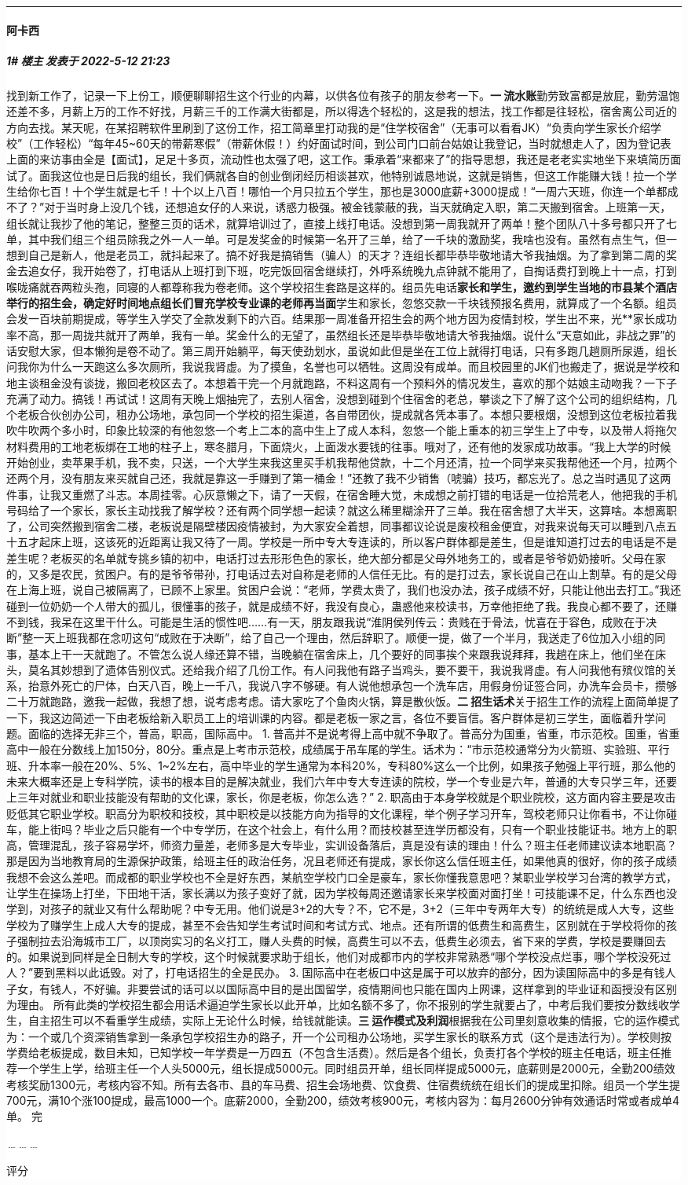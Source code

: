 

*****

####  阿卡西  
##### 1#       楼主       发表于 2022-5-12 21:23

找到新工作了，记录一下上份工，顺便聊聊招生这个行业的内幕，以供各位有孩子的朋友参考一下。<strong>一 流水账</strong>勤劳致富都是放屁，勤劳温饱还差不多，月薪上万的工作不好找，月薪三千的工作满大街都是，所以得选个轻松的，这是我的想法，找工作都是往轻松，宿舍离公司近的方向去找。某天呢，在某招聘软件里刷到了这份工作，招工简章里打动我的是“住学校宿舍”（无事可以看看JK）“负责向学生家长介绍学校”（工作轻松）“每年45~60天的带薪寒假”（带薪休假！）约好面试时间，到公司门口前台姑娘让我登记，当时就想走人了，因为登记表上面的来访事由全是【面试】，足足十多页，流动性也太强了吧，这工作。秉承着“来都来了”的指导思想，我还是老老实实地坐下来填简历面试了。面我这位也是日后我的组长，我们俩就各自的创业倒闭经历相谈甚欢，他特别诚恳地说，这就是销售，但这工作能赚大钱！拉一个学生给你七百！十个学生就是七千！十个以上八百！哪怕一个月只拉五个学生，那也是3000底薪+3000提成！“一周六天班，你连一个单都成不了？”对于当时身上没几个钱，还想追女仔的人来说，诱惑力极强。被金钱蒙蔽的我，当天就确定入职，第二天搬到宿舍。上班第一天，组长就让我抄了他的笔记，整整三页的话术，就算培训过了，直接上线打电话。没想到第一周我就开了两单！整个团队八十多号都只开了七单，其中我们组三个组员除我之外一人一单。可是发奖金的时候第一名开了三单，给了一千块的激励奖，我啥也没有。虽然有点生气，但一想到自己是新人，他是老员工，就抖起来了。搞不好我是搞销售（骗人）的天才？连组长都毕恭毕敬地请大爷我抽烟。为了拿到第二周的奖金去追女仔，我开始卷了，打电话从上班打到下班，吃完饭回宿舍继续打，外呼系统晚九点钟就不能用了，自掏话费打到晚上十一点，打到喉咙痛就吞两粒头孢，同寝的人都尊称我为卷老师。这个学校招生套路是这样的。组员先电话**家长和学生，邀约到学生当地的市县某个酒店举行的招生会，确定好时间地点组长们冒充学校专业课的老师再当面**学生和家长，忽悠交款一千块钱预报名费用，就算成了一个名额。组员会发一百块前期提成，等学生入学交了全款发剩下的六百。结果那一周准备开招生会的两个地方因为疫情封校，学生出不来，光**家长成功率不高，那一周拢共就开了两单，我有一单。奖金什么的无望了，虽然组长还是毕恭毕敬地请大爷我抽烟。说什么“天意如此，非战之罪”的话安慰大家，但本懒狗是卷不动了。第三周开始躺平，每天使劲划水，虽说如此但是坐在工位上就得打电话，只有多跑几趟厕所尿遁，组长问我你为什么一天跑这么多次厕所，我说我肾虚。为了摸鱼，名誉也可以牺牲。这周没有成单。而且校园里的JK们也搬走了，据说是学校和地主谈租金没有谈拢，搬回老校区去了。本想着干完一个月就跑路，不料这周有一个预料外的情况发生，喜欢的那个姑娘主动吻我？一下子充满了动力。搞钱！再试试！这周有天晚上烟抽完了，去别人宿舍，没想到碰到个住宿舍的老总，攀谈之下了解了这个公司的组织结构，几个老板合伙创办公司，租办公场地，承包同一个学校的招生渠道，各自带团伙，提成就各凭本事了。本想只要根烟，没想到这位老板拉着我吹牛吹两个多小时，印象比较深的有他忽悠一个考上二本的高中生上了成人本科，忽悠一个能上重本的初三学生上了中专，以及带人将拖欠材料费用的工地老板绑在工地的柱子上，寒冬腊月，下面烧火，上面泼水要钱的往事。哦对了，还有他的发家成功故事。“我上大学的时候开始创业，卖苹果手机，我不卖，只送，一个大学生来我这里买手机我帮他贷款，十二个月还清，拉一个同学来买我帮他还一个月，拉两个还两个月，没有朋友来买就自己还，我就是靠这一手赚到了第一桶金！”还教了我不少销售（唬骗）技巧，都忘光了。总之当时遇见了这两件事，让我又重燃了斗志。本周挂零。心灰意懒之下，请了一天假，在宿舍睡大觉，未成想之前打错的电话是一位拾荒老人，他把我的手机号码给了一个家长，家长主动找我了解学校？还有两个同学想一起读？就这么稀里糊涂开了三单。我在宿舍想了大半天，这算啥。本想离职了，公司突然搬到宿舍二楼，老板说是隔壁楼因疫情被封，为大家安全着想，同事都议论说是废校租金便宜，对我来说每天可以睡到八点五十五才起床上班，这该死的近距离让我又待了一周。学校是一所中专大专连读的，所以客户群体都是差生，但是谁知道打过去的电话是不是差生呢？老板买的名单就专挑乡镇的初中，电话打过去形形色色的家长，绝大部分都是父母外地务工的，或者是爷爷奶奶接听。父母在家的，又多是农民，贫困户。有的是爷爷带孙，打电话过去对自称是老师的人信任无比。有的是打过去，家长说自己在山上割草。有的是父母在上海上班，说自己被隔离了，已顾不上家里。贫困户会说：“老师，学费太贵了，我们也没办法，孩子成绩不好，只能让他出去打工。”我还碰到一位奶奶一个人带大的孤儿，很懂事的孩子，就是成绩不好，我没有良心，蛊惑他来校读书，万幸他拒绝了我。我良心都不要了，还赚不到钱，我呆在这里干什么。可能是生活的惯性吧……有一天，朋友跟我说“淮阴侯列传云：贵贱在于骨法，忧喜在于容色，成败在于决断”整一天上班我都在念叨这句“成败在于决断”，给了自己一个理由，然后辞职了。顺便一提，做了一个半月，我送走了6位加入小组的同事，基本上干一天就跑了。不管怎么说人缘还算不错，当晚躺在宿舍床上，几个要好的同事挨个来跟我说拜拜，我趟在床上，他们坐在床头，莫名其妙想到了遗体告别仪式。还给我介绍了几份工作。有人问我他有路子当鸡头，要不要干，我说我肾虚。有人问我他有殡仪馆的关系，抬意外死亡的尸体，白天八百，晚上一千八，我说八字不够硬。有人说他想承包一个洗车店，用假身份证签合同，办洗车会员卡，攒够二十万就跑路，邀我一起做，我想了想，说考虑考虑。请大家吃了个鱼肉火锅，算是散伙饭。<strong>二 招生话术</strong>关于招生工作的流程上面简单提了一下，我这边简述一下由老板给新入职员工上的培训课的内容。都是老板一家之言，各位不要盲信。客户群体是初三学生，面临着升学问题。面临的选择无非三个，普高，职高，国际高中。 1. 普高并不是说考得上高中就不争取了。普高分为国重，省重，市示范校。国重，省重高中一般在分数线上加150分，80分。重点是上考市示范校，成绩属于吊车尾的学生。话术为：“市示范校通常分为火箭班、实验班、平行班、升本率一般在20%、5%、1~2%左右，高中毕业的学生通常为本科20%，专科80%这么一个比例，如果孩子勉强上平行班，那么他的未来大概率还是上专科学院，读书的根本目的是解决就业，我们六年中专大专连读的院校，学一个专业是六年，普通的大专只学三年，还要上三年对就业和职业技能没有帮助的文化课，家长，你是老板，你怎么选？” 2. 职高由于本身学校就是个职业院校，这方面内容主要是攻击贬低其它职业学校。职高分为职校和技校，其中职校是以技能方向为指导的文化课程，举个例子学习开车，驾校老师只让你看书，不让你碰车，能上街吗？毕业之后只能有一个中专学历，在这个社会上，有什么用？而技校甚至连学历都没有，只有一个职业技能证书。地方上的职高，管理混乱，孩子容易学坏，师资力量差，老师多是大专毕业，实训设备落后，真是没有读的理由！什么？班主任老师建议读本地职高？那是因为当地教育局的生源保护政策，给班主任的政治任务，况且老师还有提成，家长你这么信任班主任，如果他真的很好，你的孩子成绩我想不会这么差吧。而成都的职业学校也不全是好东西，某航空学校门口全是豪车，家长你懂我意思吧？某职业学校学习台湾的教学方式，让学生在操场上打坐，下田地干活，家长满以为孩子变好了就，因为学校每周还邀请家长来学校面对面打坐！可技能课不足，什么东西也没学到，对孩子的就业又有什么帮助呢？中专无用。他们说是3+2的大专？不，它不是，3+2（三年中专两年大专）的统统是成人大专，这些学校为了赚学生上成人大专的提成，甚至不会告知学生考试时间和考试方式、地点。还有所谓的低费生和高费生，区别就在于学校将你的孩子强制拉去沿海城市工厂，以顶岗实习的名义打工，赚人头费的时候，高费生可以不去，低费生必须去，省下来的学费，学校是要赚回去的。如果说到同样是全日制大专的学校，这个时候就要求助于组长，他们对成都市内的学校非常熟悉“哪个学校没点烂事，哪个学校没死过人？”要到黑料以此诋毁。对了，打电话招生的全是民办。 3. 国际高中在老板口中这是属于可以放弃的部分，因为读国际高中的多是有钱人子女，有钱人，不好骗。非要尝试的话可以以国际高中目的是出国留学，疫情期间也只能在国内上网课，这样拿到的毕业证和函授没有区别为理由。 所有此类的学校招生都会用话术逼迫学生家长以此开单，比如名额不多了，你不报别的学生就要占了，中考后我们要按分数线收学生，自主招生可以不看重学生成绩，实际上无论什么时候，给钱就能读。<strong>三 运作模式及利润</strong>根据我在公司里刻意收集的情报，它的运作模式为：一个或几个资深销售拿到一条承包学校招生办的路子，开一个公司租办公场地，买学生家长的联系方式（这个是违法行为）。学校则按学费给老板提成，数目未知，已知学校一年学费是一万四五（不包含生活费）。然后是各个组长，负责打各个学校的班主任电话，班主任推荐一个学生上学，给班主任一个人头5000元，组长提成5000元。同时组员开单，组长同样提成5000元，底薪则是2000元，全勤200绩效考核奖励1300元，考核内容不知。所有去各市、县的车马费、招生会场地费、饮食费、住宿费统统在组长们的提成里扣除。组员一个学生提700元，满10个涨100提成，最高1000一个。底薪2000，全勤200，绩效考核900元，考核内容为：每月2600分钟有效通话时常或者成单4单。 完

﹍﹍﹍

评分
